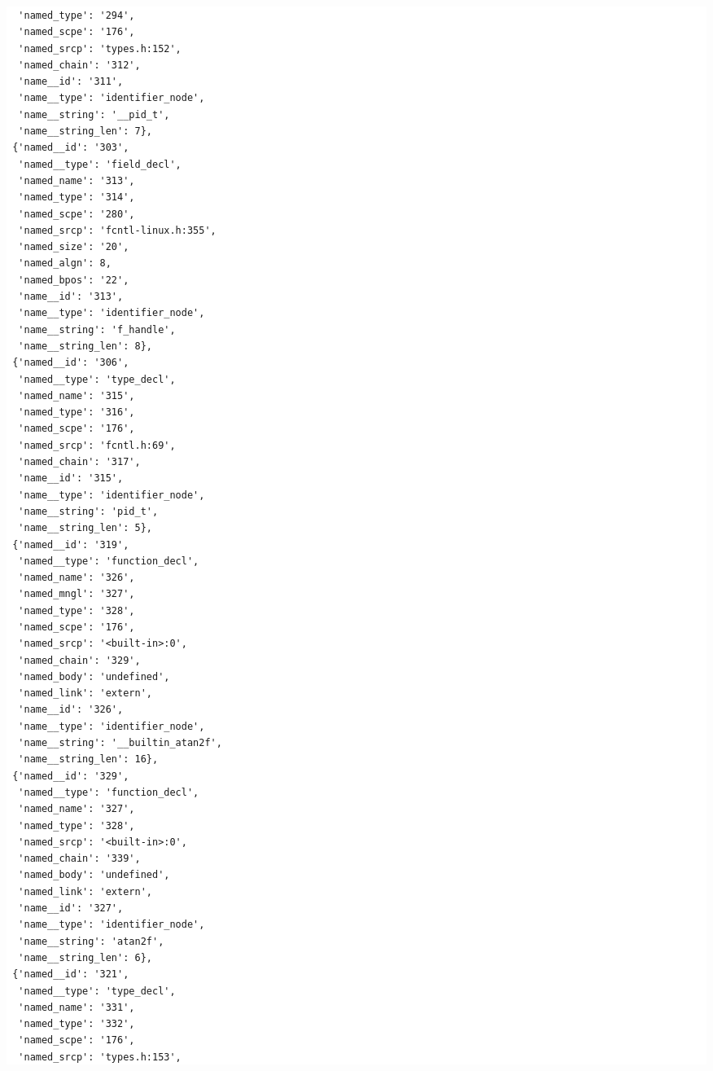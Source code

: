       'named_type': '294',
      'named_scpe': '176',
      'named_srcp': 'types.h:152',
      'named_chain': '312',
      'name__id': '311',
      'name__type': 'identifier_node',
      'name__string': '__pid_t',
      'name__string_len': 7},
     {'named__id': '303',
      'named__type': 'field_decl',
      'named_name': '313',
      'named_type': '314',
      'named_scpe': '280',
      'named_srcp': 'fcntl-linux.h:355',
      'named_size': '20',
      'named_algn': 8,
      'named_bpos': '22',
      'name__id': '313',
      'name__type': 'identifier_node',
      'name__string': 'f_handle',
      'name__string_len': 8},
     {'named__id': '306',
      'named__type': 'type_decl',
      'named_name': '315',
      'named_type': '316',
      'named_scpe': '176',
      'named_srcp': 'fcntl.h:69',
      'named_chain': '317',
      'name__id': '315',
      'name__type': 'identifier_node',
      'name__string': 'pid_t',
      'name__string_len': 5},
     {'named__id': '319',
      'named__type': 'function_decl',
      'named_name': '326',
      'named_mngl': '327',
      'named_type': '328',
      'named_scpe': '176',
      'named_srcp': '<built-in>:0',
      'named_chain': '329',
      'named_body': 'undefined',
      'named_link': 'extern',
      'name__id': '326',
      'name__type': 'identifier_node',
      'name__string': '__builtin_atan2f',
      'name__string_len': 16},
     {'named__id': '329',
      'named__type': 'function_decl',
      'named_name': '327',
      'named_type': '328',
      'named_srcp': '<built-in>:0',
      'named_chain': '339',
      'named_body': 'undefined',
      'named_link': 'extern',
      'name__id': '327',
      'name__type': 'identifier_node',
      'name__string': 'atan2f',
      'name__string_len': 6},
     {'named__id': '321',
      'named__type': 'type_decl',
      'named_name': '331',
      'named_type': '332',
      'named_scpe': '176',
      'named_srcp': 'types.h:153',